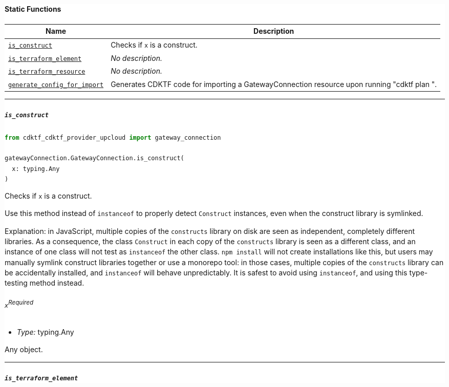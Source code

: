 #### Static Functions <a name="Static Functions" id="Static Functions"></a>

| **Name** | **Description** |
| --- | --- |
| <code><a href="#@cdktf/provider-upcloud.gatewayConnection.GatewayConnection.isConstruct">is_construct</a></code> | Checks if `x` is a construct. |
| <code><a href="#@cdktf/provider-upcloud.gatewayConnection.GatewayConnection.isTerraformElement">is_terraform_element</a></code> | *No description.* |
| <code><a href="#@cdktf/provider-upcloud.gatewayConnection.GatewayConnection.isTerraformResource">is_terraform_resource</a></code> | *No description.* |
| <code><a href="#@cdktf/provider-upcloud.gatewayConnection.GatewayConnection.generateConfigForImport">generate_config_for_import</a></code> | Generates CDKTF code for importing a GatewayConnection resource upon running "cdktf plan <stack-name>". |

---

##### `is_construct` <a name="is_construct" id="@cdktf/provider-upcloud.gatewayConnection.GatewayConnection.isConstruct"></a>

```python
from cdktf_cdktf_provider_upcloud import gateway_connection

gatewayConnection.GatewayConnection.is_construct(
  x: typing.Any
)
```

Checks if `x` is a construct.

Use this method instead of `instanceof` to properly detect `Construct`
instances, even when the construct library is symlinked.

Explanation: in JavaScript, multiple copies of the `constructs` library on
disk are seen as independent, completely different libraries. As a
consequence, the class `Construct` in each copy of the `constructs` library
is seen as a different class, and an instance of one class will not test as
`instanceof` the other class. `npm install` will not create installations
like this, but users may manually symlink construct libraries together or
use a monorepo tool: in those cases, multiple copies of the `constructs`
library can be accidentally installed, and `instanceof` will behave
unpredictably. It is safest to avoid using `instanceof`, and using
this type-testing method instead.

###### `x`<sup>Required</sup> <a name="x" id="@cdktf/provider-upcloud.gatewayConnection.GatewayConnection.isConstruct.parameter.x"></a>

- *Type:* typing.Any

Any object.

---

##### `is_terraform_element` <a name="is_terraform_element" id="@cdktf/provider-upcloud.gatewayConnection.GatewayConnection.isTerraformElement"></a>
